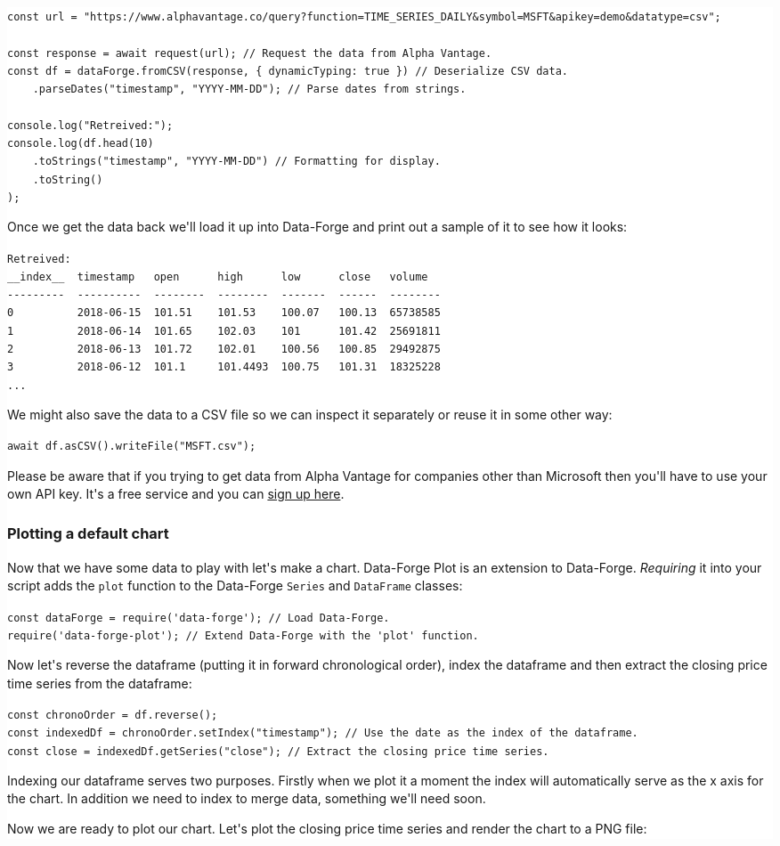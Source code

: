     const url = "https://www.alphavantage.co/query?function=TIME_SERIES_DAILY&symbol=MSFT&apikey=demo&datatype=csv";

    const response = await request(url); // Request the data from Alpha Vantage.
    const df = dataForge.fromCSV(response, { dynamicTyping: true }) // Deserialize CSV data.
        .parseDates("timestamp", "YYYY-MM-DD"); // Parse dates from strings.

    console.log("Retreived:");
    console.log(df.head(10)
        .toStrings("timestamp", "YYYY-MM-DD") // Formatting for display.
        .toString()
    );

Once we get the data back we'll load it up into Data-Forge and print out a sample of it to see how it looks:

    Retreived:
    __index__  timestamp   open      high      low      close   volume
    ---------  ----------  --------  --------  -------  ------  --------
    0          2018-06-15  101.51    101.53    100.07   100.13  65738585
    1          2018-06-14  101.65    102.03    101      101.42  25691811
    2          2018-06-13  101.72    102.01    100.56   100.85  29492875
    3          2018-06-12  101.1     101.4493  100.75   101.31  18325228
    ...

We might also save the data to a CSV file so we can inspect it separately or reuse it in some other way:

    await df.asCSV().writeFile("MSFT.csv");

Please be aware that if you trying to get data from Alpha Vantage for companies other than Microsoft then you'll have to use your own API key. It's a free service and you can [sign up here](https://www.alphavantage.co/support/#api-key).

### Plotting a default chart

Now that we have some data to play with let's make a chart. Data-Forge Plot is an extension to Data-Forge. *Requiring* it into your script adds the `plot` function to the Data-Forge `Series` and `DataFrame` classes:

	const dataForge = require('data-forge'); // Load Data-Forge.
	require('data-forge-plot'); // Extend Data-Forge with the 'plot' function.

Now let's reverse the dataframe (putting it in forward chronological order), index the dataframe and then extract the closing price time series from the dataframe:

    const chronoOrder = df.reverse();
    const indexedDf = chronoOrder.setIndex("timestamp"); // Use the date as the index of the dataframe.
    const close = indexedDf.getSeries("close"); // Extract the closing price time series.
	
Indexing our dataframe serves two purposes. Firstly when we plot it a moment the index will automatically serve as the x axis for the chart. In addition we need to index to merge data, something we'll need soon.

Now we are ready to plot our chart. Let's plot the closing price time series and render the chart to a PNG file:
 